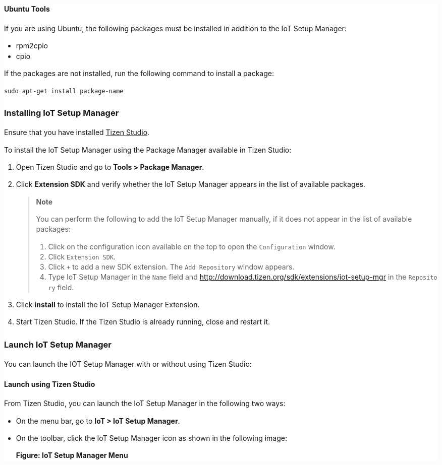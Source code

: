 #### Ubuntu Tools

If you are using Ubuntu, the following packages must be installed in addition to the IoT Setup Manager:

-   rpm2cpio
-   cpio

If the packages are not installed, run the following command to install a package:

```
sudo apt-get install package-name
```

### Installing IoT Setup Manager

Ensure that you have installed [Tizen Studio](tizen-studio-install.md).

To install the IoT Setup Manager using the Package Manager available in Tizen Studio:

1.  Open Tizen Studio and go to **Tools > Package Manager**.
2.  Click **Extension SDK** and verify whether the IoT Setup Manager appears in the list of available packages.

    > **Note**
    >
    > You can perform the following to add the IoT Setup Manager manually, if it does not appear in the list of available packages:
    > 1.  Click on the configuration icon available on the top to open the `Configuration` window.
    > 2.  Click `Extension SDK`.
    > 3.  Click `+` to add a new SDK extension. The `Add Repository` window appears.
    > 4.  Type IoT Setup Manager in the `Name` field and <http://download.tizen.org/sdk/extensions/iot-setup-mgr> in the `Repository` field.

3.  Click **install** to install the IoT Setup Manager Extension.
4.  Start Tizen Studio. If the Tizen Studio is already running, close and restart it.

### Launch IoT Setup Manager

You can launch the IOT Setup Manager with or without using Tizen Studio:

#### Launch using Tizen Studio

From Tizen Studio, you can launch the IoT Setup Manager in the following two ways:

-   On the menu bar, go to **IoT > IoT Setup Manager**.
-   On the toolbar, click the IoT Setup Manager icon as shown in the following image:

    **Figure: IoT Setup Manager Menu**
